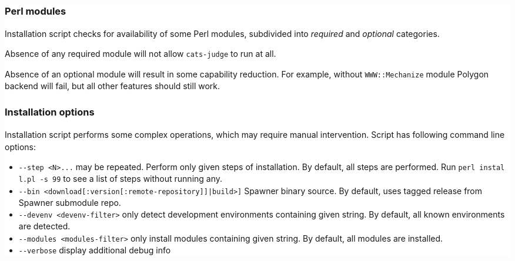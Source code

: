 ### Perl modules

Installation script checks for availability of some Perl modules,
subdivided into *required* and *optional* categories.

Absence of any required module will not allow `cats-judge` to run at all.

Absence of an optional module will result in some capability reduction.
For example, without `WWW::Mechanize` module Polygon backend will fail,
but all other features should still work.

### Installation options

Installation script performs some complex operations, which may require manual intervention.
Script has following command line options:
  * `--step <N>...` may be repeated. Perform only given steps of installation. By default, all steps are performed. Run `perl install.pl -s 99` to see a list of steps without running any.
  * `--bin <download[:version[:remote-repository]]|build>]` Spawner binary source. By default, uses tagged release from Spawner submodule repo.
  * `--devenv <devenv-filter>` only detect development environments containing given string. By default, all known environments are detected.
  * `--modules <modules-filter>` only install modules containing given string. By default, all modules are installed.
  * `--verbose` display additional debug info

